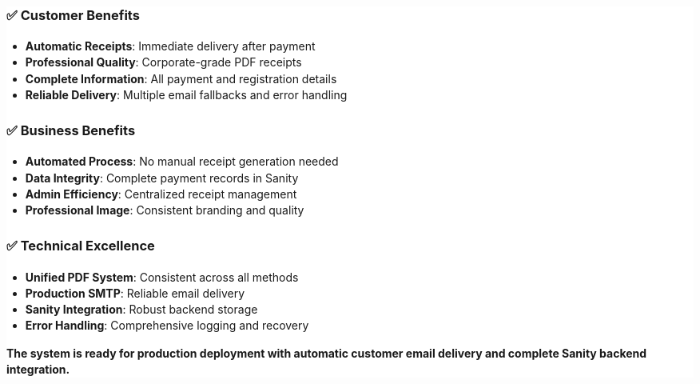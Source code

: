 ### **✅ Customer Benefits**
- **Automatic Receipts**: Immediate delivery after payment
- **Professional Quality**: Corporate-grade PDF receipts
- **Complete Information**: All payment and registration details
- **Reliable Delivery**: Multiple email fallbacks and error handling

### **✅ Business Benefits**
- **Automated Process**: No manual receipt generation needed
- **Data Integrity**: Complete payment records in Sanity
- **Admin Efficiency**: Centralized receipt management
- **Professional Image**: Consistent branding and quality

### **✅ Technical Excellence**
- **Unified PDF System**: Consistent across all methods
- **Production SMTP**: Reliable email delivery
- **Sanity Integration**: Robust backend storage
- **Error Handling**: Comprehensive logging and recovery

**The system is ready for production deployment with automatic customer email delivery and complete Sanity backend integration.**
